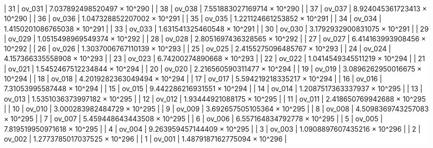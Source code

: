 | 31 | ov_031 | 7.037892498520497 × 10^290 |
| 38 | ov_038 | 7.551883027169714 × 10^290 |
| 37 | ov_037 | 8.924045361723413 × 10^290 |
| 36 | ov_036 | 1.047328852207002 × 10^291 |
| 35 | ov_035 | 1.221124661253852 × 10^291 |
| 34 | ov_034 | 1.4150201086765038 × 10^291 |
| 33 | ov_033 | 1.631541325460548 × 10^291 |
| 30 | ov_030 | 3.1792932900831075 × 10^291 |
| 29 | ov_029 | 1.0515498969549374 × 10^292 |
| 28 | ov_028 | 2.8051697436328565 × 10^292 |
| 27 | ov_027 | 6.414163993908456 × 10^292 |
| 26 | ov_026 | 1.3037006767110139 × 10^293 |
| 25 | ov_025 | 2.4155275096485767 × 10^293 |
| 24 | ov_024 | 4.157366335558908 × 10^293 |
| 23 | ov_023 | 6.74200274890668 × 10^293 |
| 22 | ov_022 | 1.0414549345511219 × 10^294 |
| 21 | ov_021 | 1.5452467512234844 × 10^294 |
| 20 | ov_020 | 2.216560590311477 × 10^294 |
| 19 | ov_019 | 3.0896262950016675 × 10^294 |
| 18 | ov_018 | 4.2019282363049494 × 10^294 |
| 17 | ov_017 | 5.594219218335217 × 10^294 |
| 16 | ov_016 | 7.31053995587448 × 10^294 |
| 15 | ov_015 | 9.442286216931551 × 10^294 |
| 14 | ov_014 | 1.2087517363337937 × 10^295 |
| 13 | ov_013 | 1.5351036373997182 × 10^295 |
| 12 | ov_012 | 1.93444921088175 × 10^295 |
| 11 | ov_011 | 2.418650769942688 × 10^295 |
| 10 | ov_010 | 3.000283982484729 × 10^295 |
| 9 | ov_009 | 3.692657505105364 × 10^295 |
| 8 | ov_008 | 4.5098369743257083 × 10^295 |
| 7 | ov_007 | 5.459448643443508 × 10^295 |
| 6 | ov_006 | 6.557164834792778 × 10^295 |
| 5 | ov_005 | 7.819519950971618 × 10^295 |
| 4 | ov_004 | 9.263959457144409 × 10^295 |
| 3 | ov_003 | 1.0908897607435216 × 10^296 |
| 2 | ov_002 | 1.2773785017037525 × 10^296 |
| 1 | ov_001 | 1.4879187162775094 × 10^296 |

